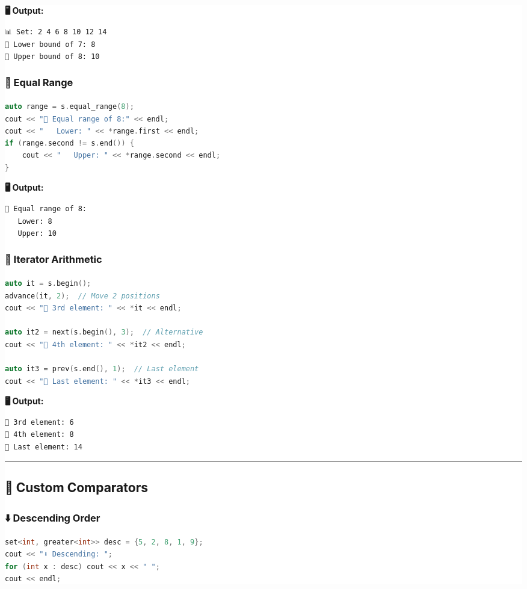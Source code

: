 **🖥️ Output:**
```
📊 Set: 2 4 6 8 10 12 14 
📍 Lower bound of 7: 8
📍 Upper bound of 8: 10
```

### 🎯 Equal Range

```cpp
auto range = s.equal_range(8);
cout << "🎯 Equal range of 8:" << endl;
cout << "   Lower: " << *range.first << endl;
if (range.second != s.end()) {
    cout << "   Upper: " << *range.second << endl;
}
```

**🖥️ Output:**
```
🎯 Equal range of 8:
   Lower: 8
   Upper: 10
```

### 🔄 Iterator Arithmetic

```cpp
auto it = s.begin();
advance(it, 2);  // Move 2 positions
cout << "🔄 3rd element: " << *it << endl;

auto it2 = next(s.begin(), 3);  // Alternative
cout << "🔄 4th element: " << *it2 << endl;

auto it3 = prev(s.end(), 1);  // Last element
cout << "🔄 Last element: " << *it3 << endl;
```

**🖥️ Output:**
```
🔄 3rd element: 6
🔄 4th element: 8
🔄 Last element: 14
```

---

## 🔧 Custom Comparators

### ⬇️ Descending Order

```cpp
set<int, greater<int>> desc = {5, 2, 8, 1, 9};
cout << "⬇️ Descending: ";
for (int x : desc) cout << x << " ";
cout << endl;
```
